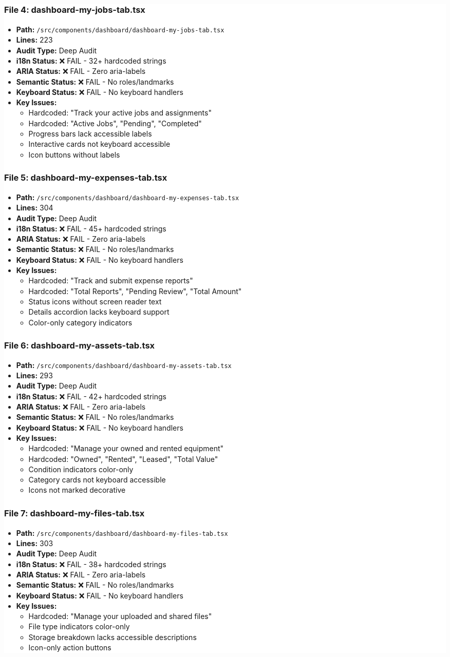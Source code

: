### File 4: dashboard-my-jobs-tab.tsx
- **Path:** `/src/components/dashboard/dashboard-my-jobs-tab.tsx`
- **Lines:** 223
- **Audit Type:** Deep Audit
- **i18n Status:** ❌ FAIL - 32+ hardcoded strings
- **ARIA Status:** ❌ FAIL - Zero aria-labels
- **Semantic Status:** ❌ FAIL - No roles/landmarks
- **Keyboard Status:** ❌ FAIL - No keyboard handlers
- **Key Issues:**
  - Hardcoded: "Track your active jobs and assignments"
  - Hardcoded: "Active Jobs", "Pending", "Completed"
  - Progress bars lack accessible labels
  - Interactive cards not keyboard accessible
  - Icon buttons without labels

### File 5: dashboard-my-expenses-tab.tsx
- **Path:** `/src/components/dashboard/dashboard-my-expenses-tab.tsx`
- **Lines:** 304
- **Audit Type:** Deep Audit
- **i18n Status:** ❌ FAIL - 45+ hardcoded strings
- **ARIA Status:** ❌ FAIL - Zero aria-labels
- **Semantic Status:** ❌ FAIL - No roles/landmarks
- **Keyboard Status:** ❌ FAIL - No keyboard handlers
- **Key Issues:**
  - Hardcoded: "Track and submit expense reports"
  - Hardcoded: "Total Reports", "Pending Review", "Total Amount"
  - Status icons without screen reader text
  - Details accordion lacks keyboard support
  - Color-only category indicators

### File 6: dashboard-my-assets-tab.tsx
- **Path:** `/src/components/dashboard/dashboard-my-assets-tab.tsx`
- **Lines:** 293
- **Audit Type:** Deep Audit
- **i18n Status:** ❌ FAIL - 42+ hardcoded strings
- **ARIA Status:** ❌ FAIL - Zero aria-labels
- **Semantic Status:** ❌ FAIL - No roles/landmarks
- **Keyboard Status:** ❌ FAIL - No keyboard handlers
- **Key Issues:**
  - Hardcoded: "Manage your owned and rented equipment"
  - Hardcoded: "Owned", "Rented", "Leased", "Total Value"
  - Condition indicators color-only
  - Category cards not keyboard accessible
  - Icons not marked decorative

### File 7: dashboard-my-files-tab.tsx
- **Path:** `/src/components/dashboard/dashboard-my-files-tab.tsx`
- **Lines:** 303
- **Audit Type:** Deep Audit
- **i18n Status:** ❌ FAIL - 38+ hardcoded strings
- **ARIA Status:** ❌ FAIL - Zero aria-labels
- **Semantic Status:** ❌ FAIL - No roles/landmarks
- **Keyboard Status:** ❌ FAIL - No keyboard handlers
- **Key Issues:**
  - Hardcoded: "Manage your uploaded and shared files"
  - File type indicators color-only
  - Storage breakdown lacks accessible descriptions
  - Icon-only action buttons

